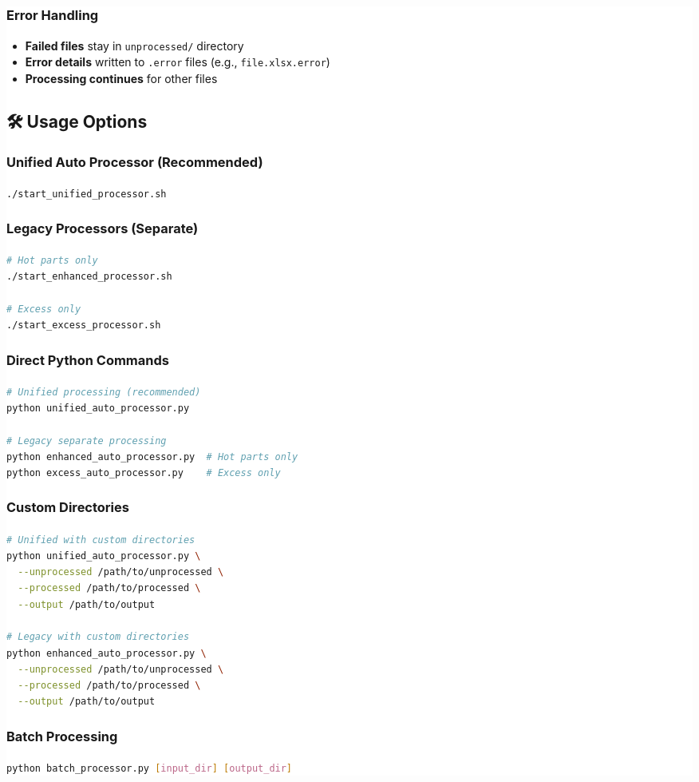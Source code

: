 ### Error Handling
- **Failed files** stay in `unprocessed/` directory
- **Error details** written to `.error` files (e.g., `file.xlsx.error`)
- **Processing continues** for other files

## 🛠️ Usage Options

### Unified Auto Processor (Recommended)
```bash
./start_unified_processor.sh
```

### Legacy Processors (Separate)
```bash
# Hot parts only
./start_enhanced_processor.sh

# Excess only  
./start_excess_processor.sh
```

### Direct Python Commands
```bash
# Unified processing (recommended)
python unified_auto_processor.py

# Legacy separate processing
python enhanced_auto_processor.py  # Hot parts only
python excess_auto_processor.py    # Excess only
```

### Custom Directories
```bash
# Unified with custom directories
python unified_auto_processor.py \
  --unprocessed /path/to/unprocessed \
  --processed /path/to/processed \
  --output /path/to/output

# Legacy with custom directories
python enhanced_auto_processor.py \
  --unprocessed /path/to/unprocessed \
  --processed /path/to/processed \
  --output /path/to/output
```

### Batch Processing
```bash
python batch_processor.py [input_dir] [output_dir]
```

